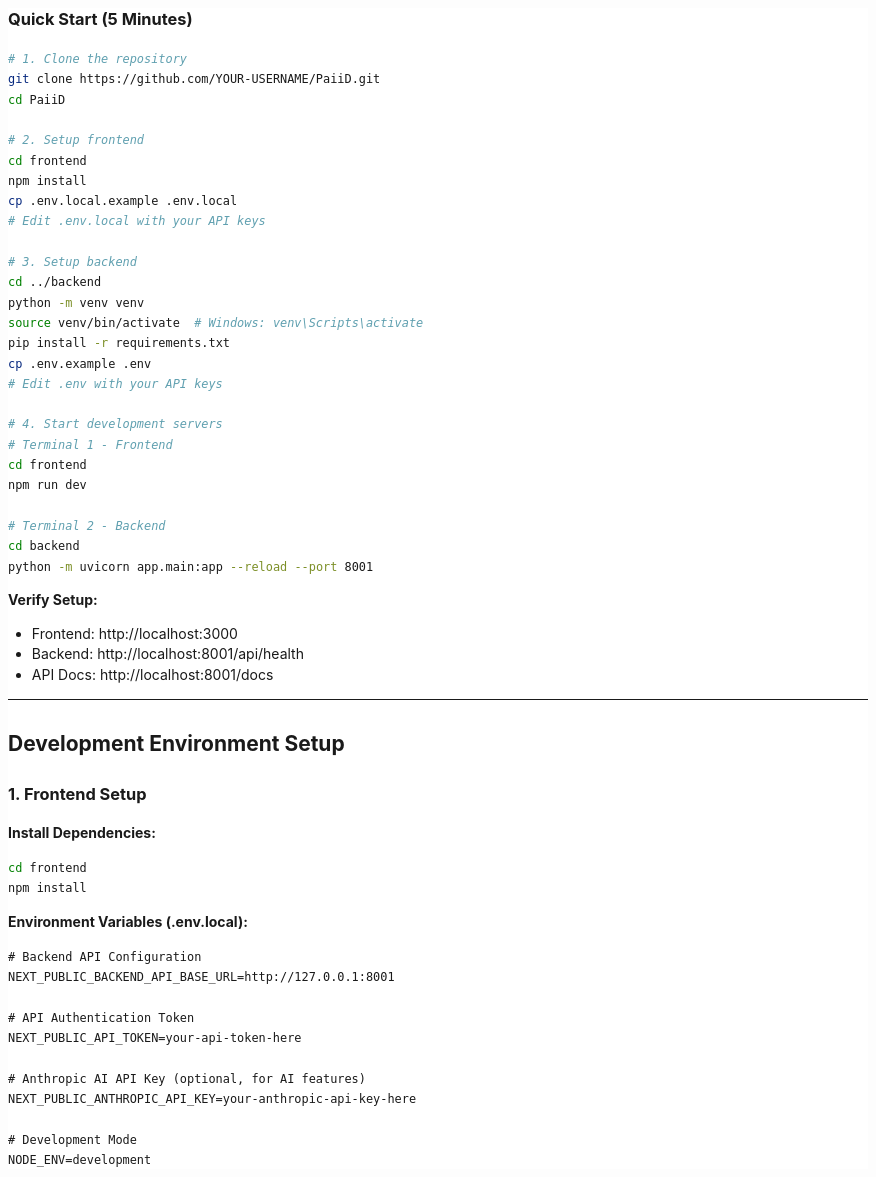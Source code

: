 ### Quick Start (5 Minutes)

```bash
# 1. Clone the repository
git clone https://github.com/YOUR-USERNAME/PaiiD.git
cd PaiiD

# 2. Setup frontend
cd frontend
npm install
cp .env.local.example .env.local
# Edit .env.local with your API keys

# 3. Setup backend
cd ../backend
python -m venv venv
source venv/bin/activate  # Windows: venv\Scripts\activate
pip install -r requirements.txt
cp .env.example .env
# Edit .env with your API keys

# 4. Start development servers
# Terminal 1 - Frontend
cd frontend
npm run dev

# Terminal 2 - Backend
cd backend
python -m uvicorn app.main:app --reload --port 8001
```

**Verify Setup:**
- Frontend: http://localhost:3000
- Backend: http://localhost:8001/api/health
- API Docs: http://localhost:8001/docs

---

## Development Environment Setup

### 1. Frontend Setup

**Install Dependencies:**
```bash
cd frontend
npm install
```

**Environment Variables (.env.local):**
```env
# Backend API Configuration
NEXT_PUBLIC_BACKEND_API_BASE_URL=http://127.0.0.1:8001

# API Authentication Token
NEXT_PUBLIC_API_TOKEN=your-api-token-here

# Anthropic AI API Key (optional, for AI features)
NEXT_PUBLIC_ANTHROPIC_API_KEY=your-anthropic-api-key-here

# Development Mode
NODE_ENV=development
```
